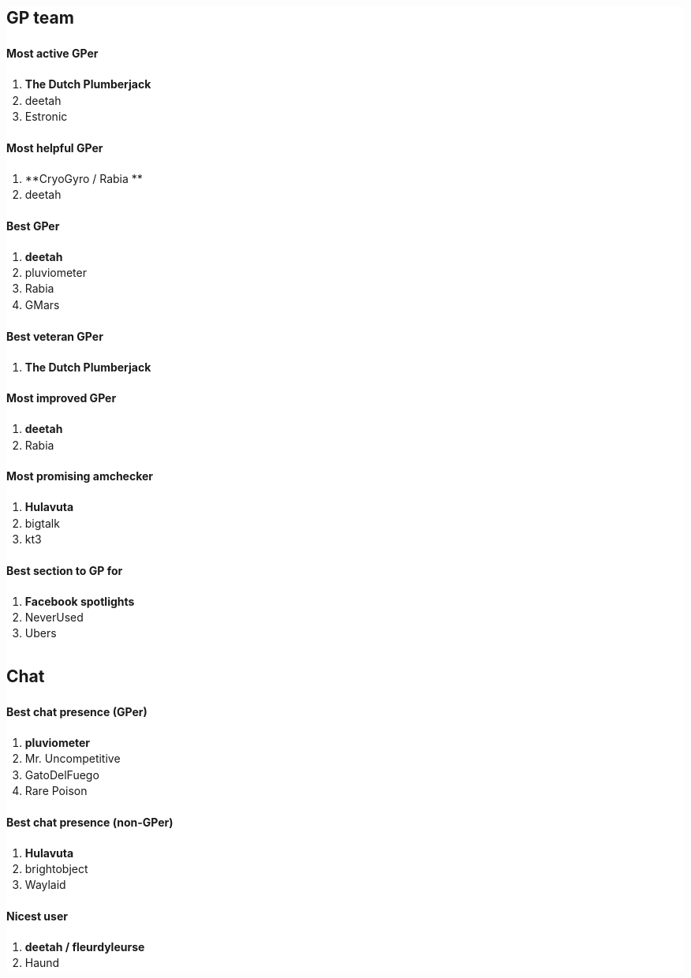 ## GP team

#### Most active GPer
1. **The Dutch Plumberjack**
2. deetah
3. Estronic

#### Most helpful GPer
1. **CryoGyro / Rabia **
2. deetah

#### Best GPer
1. **deetah**
2. pluviometer
3. Rabia
4. GMars

#### Best veteran GPer
1. **The Dutch Plumberjack**

#### Most improved GPer
1. **deetah**
2. Rabia

#### Most promising amchecker
1. **Hulavuta**
2. bigtalk
3. kt3

#### Best section to GP for
1. **Facebook spotlights**
2. NeverUsed
3. Ubers

## Chat

#### Best chat presence (GPer)
1. **pluviometer**
2. Mr. Uncompetitive
3. GatoDelFuego
4. Rare Poison

#### Best chat presence (non-GPer)
1. **Hulavuta**
2. brightobject
3. Waylaid

#### Nicest user
1. **deetah / fleurdyleurse**
2. Haund
